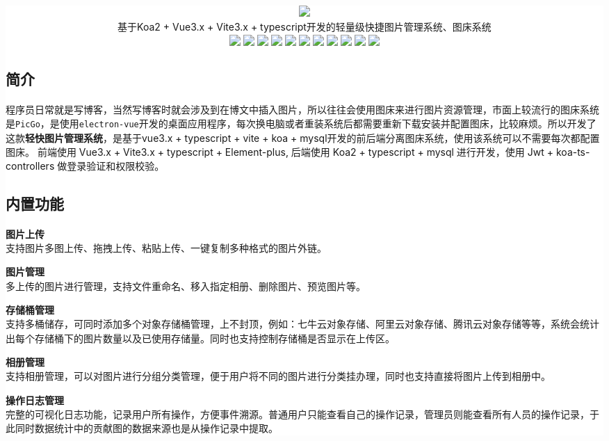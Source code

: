 <div align="center">
    <img src="./doc/images/202211101734215.png"/>
    <div align="center">
      基于Koa2 + Vue3.x + Vite3.x + typescript开发的轻量级快捷图片管理系统、图床系统
    </div>
    <span align="center">
        <img src="http://img.shields.io/badge/vuejs-3.2.40-brightgreen" />
        <img src="http://img.shields.io/badge/vite-3.1.4-brightgreen" />
        <img src="http://img.shields.io/badge/vuerouter-4.1.5-brightgreen" />
        <img src="http://img.shields.io/badge/element--plus-2.2.17-brightgreen" />
        <img src="http://img.shields.io/badge/pinia-2.0.22-brightgreen" />
        <img src="http://img.shields.io/badge/typescript-4.8.4-brightgreen" />
        <img src="http://img.shields.io/badge/koa-2.x-brightgreen" />
        <img src="http://img.shields.io/badge/koa--ts--controllers-3.x-brightgreen" />
        <img src="http://img.shields.io/badge/sequelize-6.x-brightgreen" />
        <img src="http://img.shields.io/badge/mysql-brightgreen" />
        <img src="http://img.shields.io/badge/jsonwebtoken-brightgreen" />
    </span>
</div>

## 简介
程序员日常就是写博客，当然写博客时就会涉及到在博文中插入图片，所以往往会使用图床来进行图片资源管理，市面上较流行的图床系统是`PicGo`，是使用`electron-vue`开发的桌面应用程序，每次换电脑或者重装系统后都需要重新下载安装并配置图床，比较麻烦。所以开发了这款**轻快图片管理系统**，是基于vue3.x + typescript + vite + koa + mysql开发的前后端分离图床系统，使用该系统可以不需要每次都配置图床。
前端使用 Vue3.x + Vite3.x + typescript + Element-plus, 后端使用 Koa2 + typescript + mysql 进行开发，使用 Jwt + koa-ts-controllers 做登录验证和权限校验。


## 内置功能
**图片上传**<br/>
支持图片多图上传、拖拽上传、粘贴上传、一键复制多种格式的图片外链。

**图片管理**<br/>
多上传的图片进行管理，支持文件重命名、移入指定相册、删除图片、预览图片等。

**存储桶管理**<br/>
支持多桶储存，可同时添加多个对象存储桶管理，上不封顶，例如：七牛云对象存储、阿里云对象存储、腾讯云对象存储等等，系统会统计出每个存储桶下的图片数量以及已使用存储量。同时也支持控制存储桶是否显示在上传区。

**相册管理**<br/>
支持相册管理，可以对图片进行分组分类管理，便于用户将不同的图片进行分类挂办理，同时也支持直接将图片上传到相册中。

**操作日志管理**<br/>
完整的可视化日志功能，记录用户所有操作，方便事件溯源。普通用户只能查看自己的操作记录，管理员则能查看所有人员的操作记录，于此同时数据统计中的贡献图的数据来源也是从操作记录中提取。
